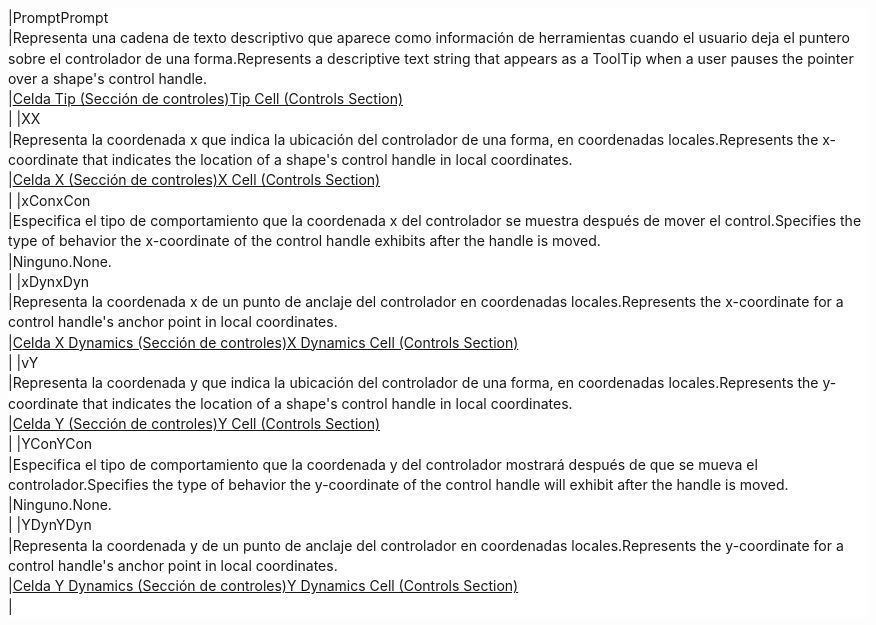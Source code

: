 |<span data-ttu-id="c8ab1-176">Prompt</span><span class="sxs-lookup"><span data-stu-id="c8ab1-176">Prompt</span></span>  <br/> |<span data-ttu-id="c8ab1-177">Representa una cadena de texto descriptivo que aparece como información de herramientas cuando el usuario deja el puntero sobre el controlador de una forma.</span><span class="sxs-lookup"><span data-stu-id="c8ab1-177">Represents a descriptive text string that appears as a ToolTip when a user pauses the pointer over a shape's control handle.</span></span>  <br/> |[<span data-ttu-id="c8ab1-178">Celda Tip (Sección de controles)</span><span class="sxs-lookup"><span data-stu-id="c8ab1-178">Tip Cell (Controls Section)</span></span>](tip-cell-controls-section.md) <br/> |
|<span data-ttu-id="c8ab1-179">X</span><span class="sxs-lookup"><span data-stu-id="c8ab1-179">X</span></span>  <br/> |<span data-ttu-id="c8ab1-180">Representa la coordenada x que indica la ubicación del controlador de una forma, en coordenadas locales.</span><span class="sxs-lookup"><span data-stu-id="c8ab1-180">Represents the x-coordinate that indicates the location of a shape's control handle in local coordinates.</span></span>  <br/> |[<span data-ttu-id="c8ab1-181">Celda X (Sección de controles)</span><span class="sxs-lookup"><span data-stu-id="c8ab1-181">X Cell (Controls Section)</span></span>](x-cell-controls-section.md) <br/> |
|<span data-ttu-id="c8ab1-182">xCon</span><span class="sxs-lookup"><span data-stu-id="c8ab1-182">xCon</span></span>  <br/> |<span data-ttu-id="c8ab1-183">Especifica el tipo de comportamiento que la coordenada x del controlador se muestra después de mover el control.</span><span class="sxs-lookup"><span data-stu-id="c8ab1-183">Specifies the type of behavior the x-coordinate of the control handle exhibits after the handle is moved.</span></span>  <br/> |<span data-ttu-id="c8ab1-184">Ninguno.</span><span class="sxs-lookup"><span data-stu-id="c8ab1-184">None.</span></span>  <br/> |
|<span data-ttu-id="c8ab1-185">xDyn</span><span class="sxs-lookup"><span data-stu-id="c8ab1-185">xDyn</span></span>  <br/> |<span data-ttu-id="c8ab1-186">Representa la coordenada x de un punto de anclaje del controlador en coordenadas locales.</span><span class="sxs-lookup"><span data-stu-id="c8ab1-186">Represents the x-coordinate for a control handle's anchor point in local coordinates.</span></span>  <br/> |[<span data-ttu-id="c8ab1-187">Celda X Dynamics (Sección de controles)</span><span class="sxs-lookup"><span data-stu-id="c8ab1-187">X Dynamics Cell (Controls Section)</span></span>](x-dynamics-cell-controls-section.md) <br/> |
|<span data-ttu-id="c8ab1-188">v</span><span class="sxs-lookup"><span data-stu-id="c8ab1-188">Y</span></span>  <br/> |<span data-ttu-id="c8ab1-189">Representa la coordenada y que indica la ubicación del controlador de una forma, en coordenadas locales.</span><span class="sxs-lookup"><span data-stu-id="c8ab1-189">Represents the y-coordinate that indicates the location of a shape's control handle in local coordinates.</span></span>  <br/> |[<span data-ttu-id="c8ab1-190">Celda Y (Sección de controles)</span><span class="sxs-lookup"><span data-stu-id="c8ab1-190">Y Cell (Controls Section)</span></span>](y-cell-controls-section.md) <br/> |
|<span data-ttu-id="c8ab1-191">YCon</span><span class="sxs-lookup"><span data-stu-id="c8ab1-191">YCon</span></span>  <br/> |<span data-ttu-id="c8ab1-192">Especifica el tipo de comportamiento que la coordenada y del controlador mostrará después de que se mueva el controlador.</span><span class="sxs-lookup"><span data-stu-id="c8ab1-192">Specifies the type of behavior the y-coordinate of the control handle will exhibit after the handle is moved.</span></span>  <br/> |<span data-ttu-id="c8ab1-193">Ninguno.</span><span class="sxs-lookup"><span data-stu-id="c8ab1-193">None.</span></span>  <br/> |
|<span data-ttu-id="c8ab1-194">YDyn</span><span class="sxs-lookup"><span data-stu-id="c8ab1-194">YDyn</span></span>  <br/> |<span data-ttu-id="c8ab1-195">Representa la coordenada y de un punto de anclaje del controlador en coordenadas locales.</span><span class="sxs-lookup"><span data-stu-id="c8ab1-195">Represents the y-coordinate for a control handle's anchor point in local coordinates.</span></span>  <br/> |[<span data-ttu-id="c8ab1-196">Celda Y Dynamics (Sección de controles)</span><span class="sxs-lookup"><span data-stu-id="c8ab1-196">Y Dynamics Cell (Controls Section)</span></span>](y-dynamics-cell-controls-section.md) <br/> |
   

